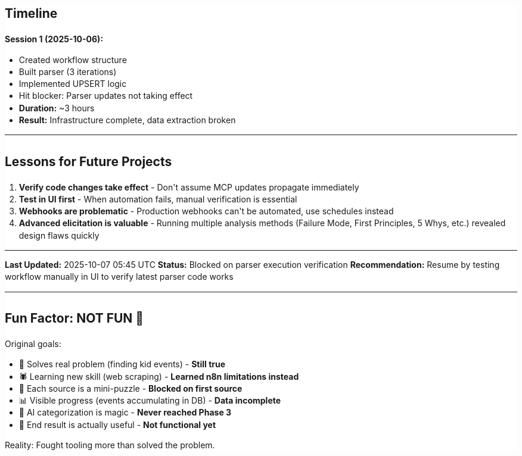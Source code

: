 
## Timeline

**Session 1 (2025-10-06):**
- Created workflow structure
- Built parser (3 iterations)
- Implemented UPSERT logic
- Hit blocker: Parser updates not taking effect
- **Duration:** ~3 hours
- **Result:** Infrastructure complete, data extraction broken

---

## Lessons for Future Projects

1. **Verify code changes take effect** - Don't assume MCP updates propagate immediately
2. **Test in UI first** - When automation fails, manual verification is essential
3. **Webhooks are problematic** - Production webhooks can't be automated, use schedules instead
4. **Advanced elicitation is valuable** - Running multiple analysis methods (Failure Mode, First Principles, 5 Whys, etc.) revealed design flaws quickly

---

**Last Updated:** 2025-10-07 05:45 UTC
**Status:** Blocked on parser execution verification
**Recommendation:** Resume by testing workflow manually in UI to verify latest parser code works

---

## Fun Factor: NOT FUN 😤

Original goals:
- 🎯 Solves real problem (finding kid events) - **Still true**
- 🕷️ Learning new skill (web scraping) - **Learned n8n limitations instead**
- 🧩 Each source is a mini-puzzle - **Blocked on first source**
- 📊 Visible progress (events accumulating in DB) - **Data incomplete**
- 🤖 AI categorization is magic - **Never reached Phase 3**
- 🎁 End result is actually useful - **Not functional yet**

Reality: Fought tooling more than solved the problem.
